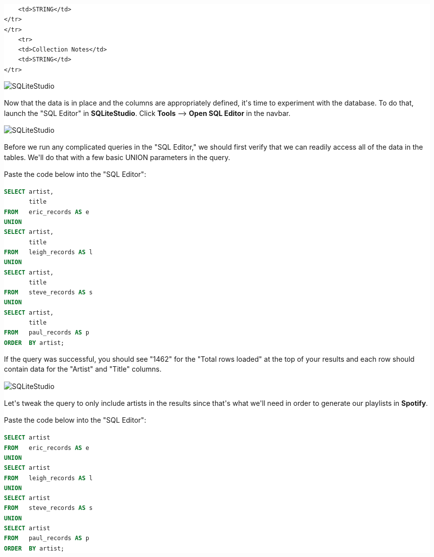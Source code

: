 		<td>STRING</td>
	</tr>	
	</tr>		
		<tr>
		<td>Collection Notes</td>
		<td>STRING</td>
	</tr>	
</table>	

![SQLiteStudio](http://elearning.monetate.net.s3.amazonaws.com/z/records/img/i35.png "Data Type")

Now that the data is in place and the columns are appropriately defined, it's time to experiment with the database. To do that, launch the "SQL Editor" in **SQLiteStudio**. Click **Tools** —> **Open SQL Editor** in the navbar.

![SQLiteStudio](http://elearning.monetate.net.s3.amazonaws.com/z/records/img/i36.png "Open SQL Editor")

Before we run any complicated queries in the "SQL Editor," we should first verify that we can readily access all of the data in the tables. We'll do that with a few basic UNION parameters in the query. 

Paste the code below into the "SQL Editor":

```SQL
SELECT artist, 
       title 
FROM   eric_records AS e 
UNION 
SELECT artist, 
       title 
FROM   leigh_records AS l 
UNION 
SELECT artist, 
       title 
FROM   steve_records AS s 
UNION 
SELECT artist, 
       title 
FROM   paul_records AS p 
ORDER  BY artist; 
```

If the query was successful, you should see "1462" for the "Total rows loaded" at the top of your results and each row should contain data for the "Artist" and "Title" columns.

![SQLiteStudio](http://elearning.monetate.net.s3.amazonaws.com/z/records/img/i37.png "UNION Query - All")

Let's tweak the query to only include artists in the results since that's what we'll need in order to generate our playlists in **Spotify**.

Paste the code below into the "SQL Editor":

```SQL
SELECT artist
FROM   eric_records AS e 
UNION 
SELECT artist
FROM   leigh_records AS l 
UNION 
SELECT artist
FROM   steve_records AS s 
UNION 
SELECT artist
FROM   paul_records AS p 
ORDER  BY artist; 
```

